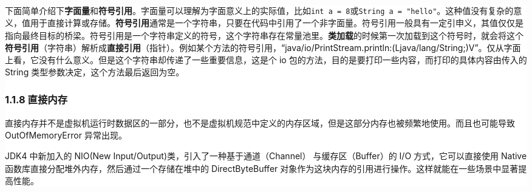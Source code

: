 下面简单介绍下**字面量**和**符号引用**。字面量可以理解为字面意义上的实际值，比如`int a = 8`或`String a = "hello"`。这种值没有复杂的意义，值用于直接计算或存储。**符号引用**通常是一个字符串，只要在代码中引用了一个非字面量。符号引用一般具有一定引申义，其值仅仅是指向最终目标的桥梁。符号引用是一个字符串定义的符号，这个字符串存在常量池里。**类加载**的时候第一次加载到这个符号时，就会将这个**符号引用**（字符串）解析成**直接引用**（指针）。例如某个方法的符号引用，“java/io/PrintStream.println:(Ljava/lang/String;)V”。仅从字面上看，它没有什么意义。但是这个字符串却传递了一些重要信息，这是个 io 包的方法，目的是要打印一些内容，而打印的具体内容由传入的 String 类型参数决定，这个方法最后返回为空。

### 1.1.8 直接内存

直接内存并不是虚拟机运行时数据区的一部分，也不是虚拟机规范中定义的内存区域，但是这部分内存也被频繁地使用。而且也可能导致 OutOfMemoryError 异常出现。

JDK4 中新加入的 NIO(New Input/Output)类，引入了一种基于通道（Channel） 与缓存区（Buffer）的 I/O 方式，它可以直接使用 Native 函数库直接分配堆外内存，然后通过一个存储在堆中的 DirectByteBuffer 对象作为这块内存的引用进行操作。这样就能在一些场景中显著提高性能。